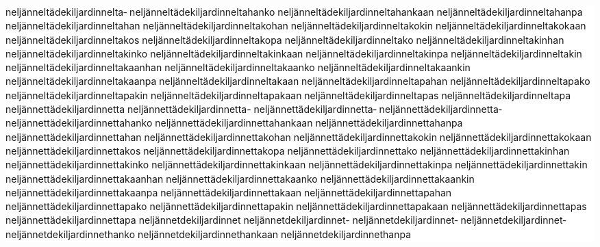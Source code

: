 neljänneltädekiljardinnelta‑
neljänneltädekiljardinneltahanko
neljänneltädekiljardinneltahankaan
neljänneltädekiljardinneltahanpa
neljänneltädekiljardinneltahan
neljänneltädekiljardinneltakohan
neljänneltädekiljardinneltakokin
neljänneltädekiljardinneltakokaan
neljänneltädekiljardinneltakos
neljänneltädekiljardinneltakopa
neljänneltädekiljardinneltako
neljänneltädekiljardinneltakinhan
neljänneltädekiljardinneltakinko
neljänneltädekiljardinneltakinkaan
neljänneltädekiljardinneltakinpa
neljänneltädekiljardinneltakin
neljänneltädekiljardinneltakaanhan
neljänneltädekiljardinneltakaanko
neljänneltädekiljardinneltakaankin
neljänneltädekiljardinneltakaanpa
neljänneltädekiljardinneltakaan
neljänneltädekiljardinneltapahan
neljänneltädekiljardinneltapako
neljänneltädekiljardinneltapakin
neljänneltädekiljardinneltapakaan
neljänneltädekiljardinneltapas
neljänneltädekiljardinneltapa
neljännettädekiljardinnetta
neljännettädekiljardinnetta-
neljännettädekiljardinnetta‐
neljännettädekiljardinnetta‑
neljännettädekiljardinnettahanko
neljännettädekiljardinnettahankaan
neljännettädekiljardinnettahanpa
neljännettädekiljardinnettahan
neljännettädekiljardinnettakohan
neljännettädekiljardinnettakokin
neljännettädekiljardinnettakokaan
neljännettädekiljardinnettakos
neljännettädekiljardinnettakopa
neljännettädekiljardinnettako
neljännettädekiljardinnettakinhan
neljännettädekiljardinnettakinko
neljännettädekiljardinnettakinkaan
neljännettädekiljardinnettakinpa
neljännettädekiljardinnettakin
neljännettädekiljardinnettakaanhan
neljännettädekiljardinnettakaanko
neljännettädekiljardinnettakaankin
neljännettädekiljardinnettakaanpa
neljännettädekiljardinnettakaan
neljännettädekiljardinnettapahan
neljännettädekiljardinnettapako
neljännettädekiljardinnettapakin
neljännettädekiljardinnettapakaan
neljännettädekiljardinnettapas
neljännettädekiljardinnettapa
neljännetdekiljardinnet
neljännetdekiljardinnet-
neljännetdekiljardinnet‐
neljännetdekiljardinnet‑
neljännetdekiljardinnethanko
neljännetdekiljardinnethankaan
neljännetdekiljardinnethanpa